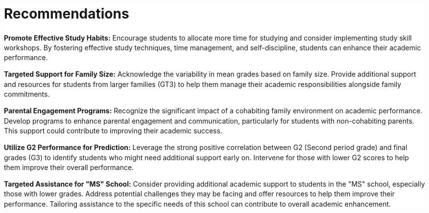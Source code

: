 # Recommendations
**Promote Effective Study Habits:**
Encourage students to allocate more time for studying and consider implementing study skill workshops. By fostering effective study techniques, time management, and self-discipline, students can enhance their academic performance.

**Targeted Support for Family Size:**
Acknowledge the variability in mean grades based on family size. Provide additional support and resources for students from larger families (GT3) to help them manage their academic responsibilities alongside family commitments.

**Parental Engagement Programs:**
Recognize the significant impact of a cohabiting family environment on academic performance. Develop programs to enhance parental engagement and communication, particularly for students with non-cohabiting parents. This support could contribute to improving their academic success.

**Utilize G2 Performance for Prediction:**
Leverage the strong positive correlation between G2 (Second period grade) and final grades (G3) to identify students who might need additional support early on. Intervene for those with lower G2 scores to help them improve their overall performance.

**Targeted Assistance for "MS" School:**
Consider providing additional academic support to students in the "MS" school, especially those with lower grades. Address potential challenges they may be facing and offer resources to help them improve their performance. Tailoring assistance to the specific needs of this school can contribute to overall academic enhancement.
